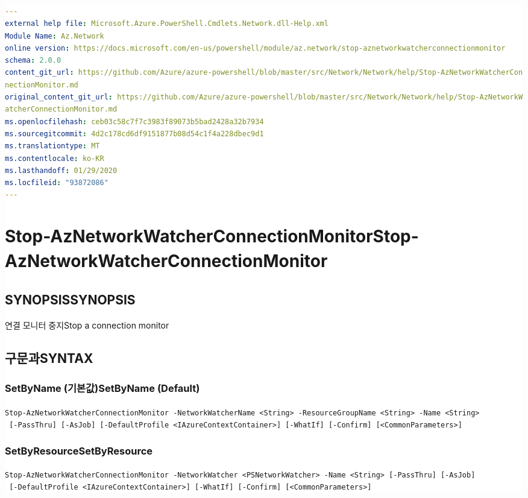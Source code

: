 ```yaml
---
external help file: Microsoft.Azure.PowerShell.Cmdlets.Network.dll-Help.xml
Module Name: Az.Network
online version: https://docs.microsoft.com/en-us/powershell/module/az.network/stop-aznetworkwatcherconnectionmonitor
schema: 2.0.0
content_git_url: https://github.com/Azure/azure-powershell/blob/master/src/Network/Network/help/Stop-AzNetworkWatcherConnectionMonitor.md
original_content_git_url: https://github.com/Azure/azure-powershell/blob/master/src/Network/Network/help/Stop-AzNetworkWatcherConnectionMonitor.md
ms.openlocfilehash: ceb03c58c7f7c3983f89073b5bad2428a32b7934
ms.sourcegitcommit: 4d2c178cd6df9151877b08d54c1f4a228dbec9d1
ms.translationtype: MT
ms.contentlocale: ko-KR
ms.lasthandoff: 01/29/2020
ms.locfileid: "93872086"
---
```

# <span data-ttu-id="30c64-101">Stop-AzNetworkWatcherConnectionMonitor</span><span class="sxs-lookup"><span data-stu-id="30c64-101">Stop-AzNetworkWatcherConnectionMonitor</span></span>

## <span data-ttu-id="30c64-102">SYNOPSIS</span><span class="sxs-lookup"><span data-stu-id="30c64-102">SYNOPSIS</span></span>
<span data-ttu-id="30c64-103">연결 모니터 중지</span><span class="sxs-lookup"><span data-stu-id="30c64-103">Stop a connection monitor</span></span>

## <span data-ttu-id="30c64-104">구문과</span><span class="sxs-lookup"><span data-stu-id="30c64-104">SYNTAX</span></span>

### <span data-ttu-id="30c64-105">SetByName (기본값)</span><span class="sxs-lookup"><span data-stu-id="30c64-105">SetByName (Default)</span></span>
```
Stop-AzNetworkWatcherConnectionMonitor -NetworkWatcherName <String> -ResourceGroupName <String> -Name <String>
 [-PassThru] [-AsJob] [-DefaultProfile <IAzureContextContainer>] [-WhatIf] [-Confirm] [<CommonParameters>]
```

### <span data-ttu-id="30c64-106">SetByResource</span><span class="sxs-lookup"><span data-stu-id="30c64-106">SetByResource</span></span>
```
Stop-AzNetworkWatcherConnectionMonitor -NetworkWatcher <PSNetworkWatcher> -Name <String> [-PassThru] [-AsJob]
 [-DefaultProfile <IAzureContextContainer>] [-WhatIf] [-Confirm] [<CommonParameters>]
```
